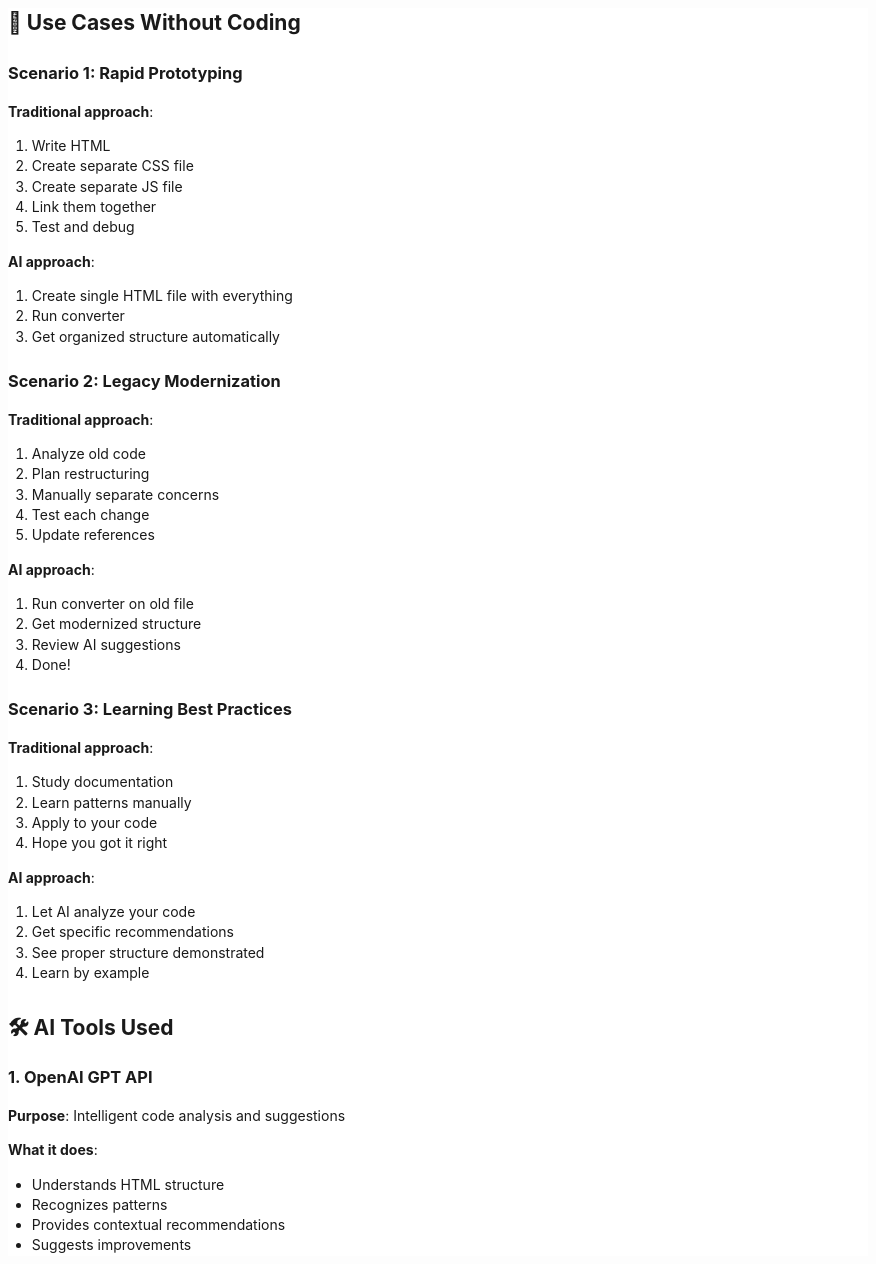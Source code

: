## 🎯 Use Cases Without Coding

### Scenario 1: Rapid Prototyping
**Traditional approach**:
1. Write HTML
2. Create separate CSS file
3. Create separate JS file
4. Link them together
5. Test and debug

**AI approach**:
1. Create single HTML file with everything
2. Run converter
3. Get organized structure automatically

### Scenario 2: Legacy Modernization
**Traditional approach**:
1. Analyze old code
2. Plan restructuring
3. Manually separate concerns
4. Test each change
5. Update references

**AI approach**:
1. Run converter on old file
2. Get modernized structure
3. Review AI suggestions
4. Done!

### Scenario 3: Learning Best Practices
**Traditional approach**:
1. Study documentation
2. Learn patterns manually
3. Apply to your code
4. Hope you got it right

**AI approach**:
1. Let AI analyze your code
2. Get specific recommendations
3. See proper structure demonstrated
4. Learn by example

## 🛠️ AI Tools Used

### 1. OpenAI GPT API
**Purpose**: Intelligent code analysis and suggestions

**What it does**:
- Understands HTML structure
- Recognizes patterns
- Provides contextual recommendations
- Suggests improvements
